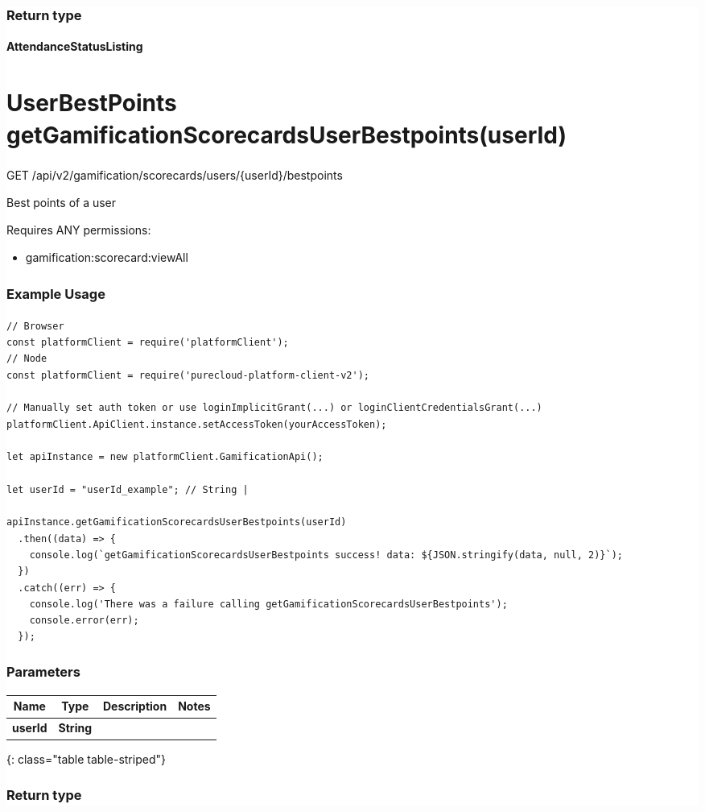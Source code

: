 ### Return type

**AttendanceStatusListing**

<a name="getGamificationScorecardsUserBestpoints"></a>

# UserBestPoints getGamificationScorecardsUserBestpoints(userId)


GET /api/v2/gamification/scorecards/users/{userId}/bestpoints

Best points of a user

Requires ANY permissions:

* gamification:scorecard:viewAll

### Example Usage

```{"language":"javascript"}
// Browser
const platformClient = require('platformClient');
// Node
const platformClient = require('purecloud-platform-client-v2');

// Manually set auth token or use loginImplicitGrant(...) or loginClientCredentialsGrant(...)
platformClient.ApiClient.instance.setAccessToken(yourAccessToken);

let apiInstance = new platformClient.GamificationApi();

let userId = "userId_example"; // String | 

apiInstance.getGamificationScorecardsUserBestpoints(userId)
  .then((data) => {
    console.log(`getGamificationScorecardsUserBestpoints success! data: ${JSON.stringify(data, null, 2)}`);
  })
  .catch((err) => {
    console.log('There was a failure calling getGamificationScorecardsUserBestpoints');
    console.error(err);
  });
```

### Parameters


| Name | Type | Description  | Notes |
| ------------- | ------------- | ------------- | ------------- |
 **userId** | **String** |  |  |
{: class="table table-striped"}

### Return type

